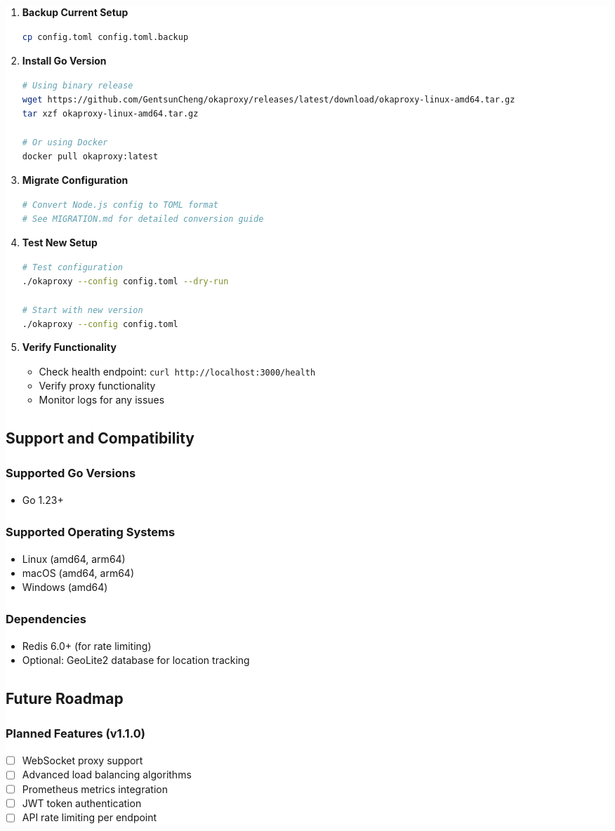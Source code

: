 1. **Backup Current Setup**
   ```bash
   cp config.toml config.toml.backup
   ```

2. **Install Go Version**
   ```bash
   # Using binary release
   wget https://github.com/GentsunCheng/okaproxy/releases/latest/download/okaproxy-linux-amd64.tar.gz
   tar xzf okaproxy-linux-amd64.tar.gz
   
   # Or using Docker
   docker pull okaproxy:latest
   ```

3. **Migrate Configuration**
   ```bash
   # Convert Node.js config to TOML format
   # See MIGRATION.md for detailed conversion guide
   ```

4. **Test New Setup**
   ```bash
   # Test configuration
   ./okaproxy --config config.toml --dry-run
   
   # Start with new version
   ./okaproxy --config config.toml
   ```

5. **Verify Functionality**
   - Check health endpoint: `curl http://localhost:3000/health`
   - Verify proxy functionality
   - Monitor logs for any issues

## Support and Compatibility

### Supported Go Versions
- Go 1.23+

### Supported Operating Systems
- Linux (amd64, arm64)
- macOS (amd64, arm64)
- Windows (amd64)

### Dependencies
- Redis 6.0+ (for rate limiting)
- Optional: GeoLite2 database for location tracking

## Future Roadmap

### Planned Features (v1.1.0)
- [ ] WebSocket proxy support
- [ ] Advanced load balancing algorithms
- [ ] Prometheus metrics integration
- [ ] JWT token authentication
- [ ] API rate limiting per endpoint
